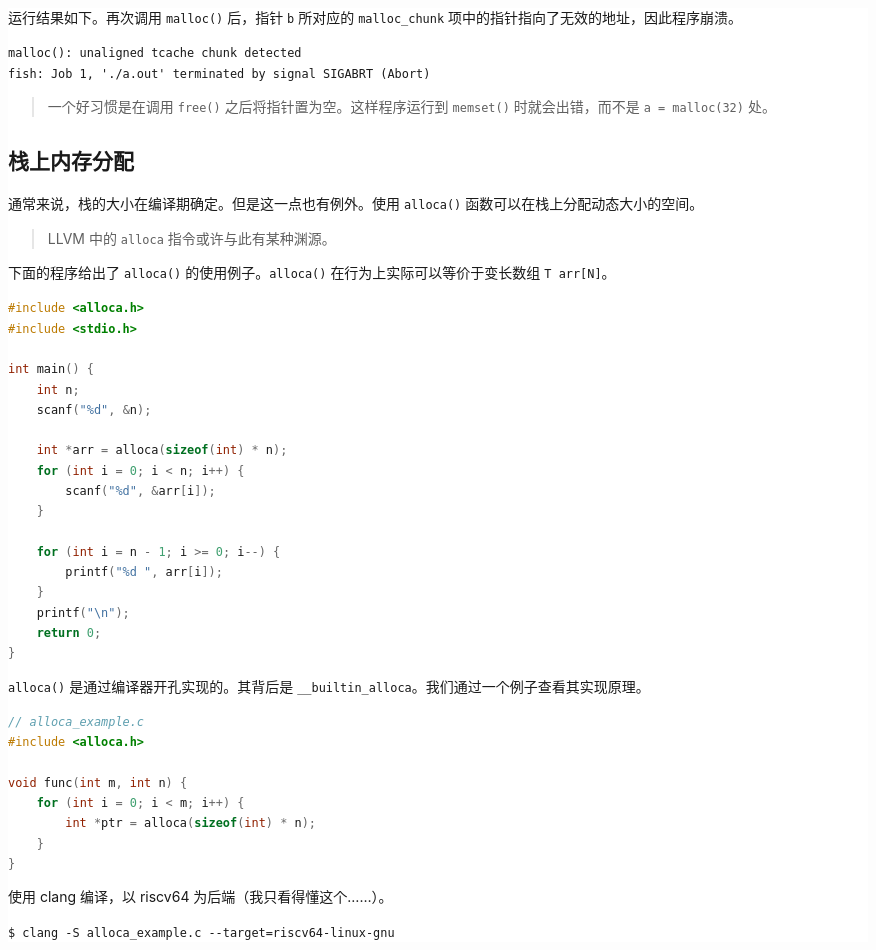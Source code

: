 
运行结果如下。再次调用 `malloc()` 后，指针 `b` 所对应的 `malloc_chunk` 项中的指针指向了无效的地址，因此程序崩溃。

```console
malloc(): unaligned tcache chunk detected
fish: Job 1, './a.out' terminated by signal SIGABRT (Abort)
```

> 一个好习惯是在调用 `free()` 之后将指针置为空。这样程序运行到 `memset()` 时就会出错，而不是 `a = malloc(32)` 处。

## 栈上内存分配

通常来说，栈的大小在编译期确定。但是这一点也有例外。使用 `alloca()` 函数可以在栈上分配动态大小的空间。

> LLVM 中的 `alloca` 指令或许与此有某种渊源。

下面的程序给出了 `alloca()` 的使用例子。`alloca()` 在行为上实际可以等价于变长数组 `T arr[N]`。 

```c
#include <alloca.h>
#include <stdio.h>

int main() {
    int n;
    scanf("%d", &n);

    int *arr = alloca(sizeof(int) * n);
    for (int i = 0; i < n; i++) {
        scanf("%d", &arr[i]);
    }
    
    for (int i = n - 1; i >= 0; i--) {
        printf("%d ", arr[i]);
    }
    printf("\n");
    return 0;
}
```

`alloca()` 是通过编译器开孔实现的。其背后是 `__builtin_alloca`。我们通过一个例子查看其实现原理。

```c
// alloca_example.c
#include <alloca.h>

void func(int m, int n) {
    for (int i = 0; i < m; i++) {
        int *ptr = alloca(sizeof(int) * n);
    }
}
```

使用 clang 编译，以 riscv64 为后端（我只看得懂这个……）。

```console
$ clang -S alloca_example.c --target=riscv64-linux-gnu
```
